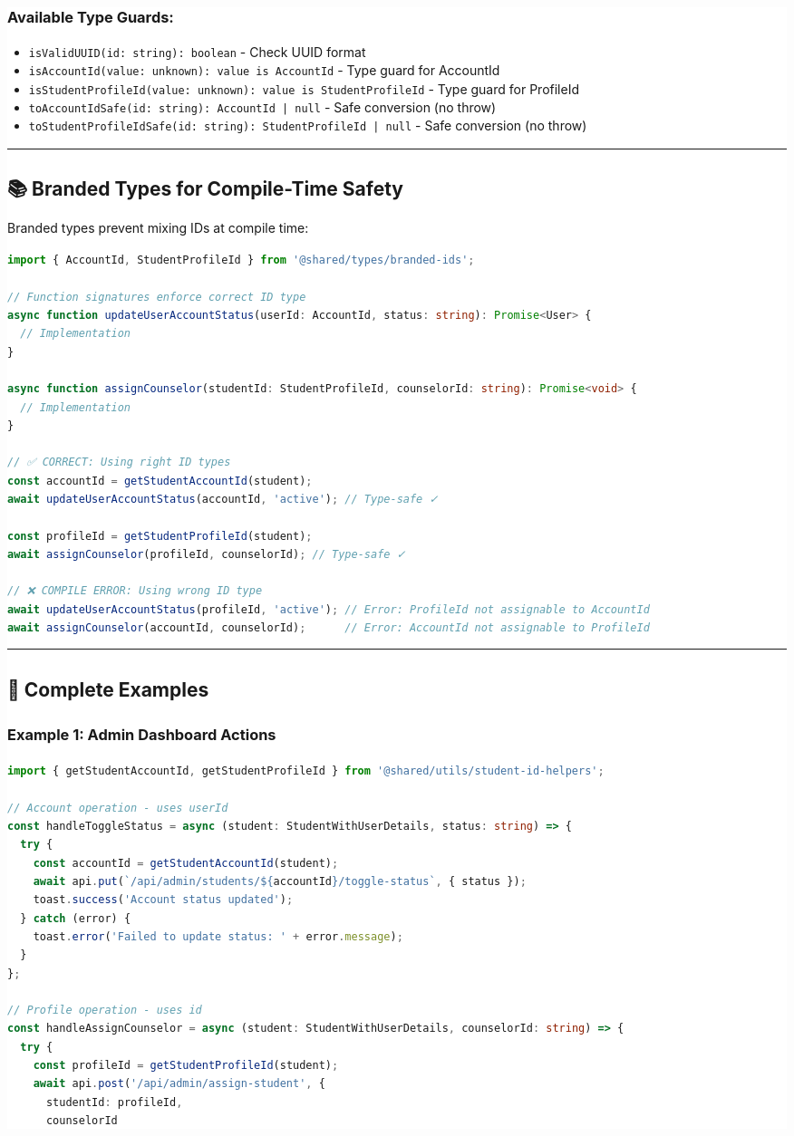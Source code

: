 ### Available Type Guards:
- `isValidUUID(id: string): boolean` - Check UUID format
- `isAccountId(value: unknown): value is AccountId` - Type guard for AccountId
- `isStudentProfileId(value: unknown): value is StudentProfileId` - Type guard for ProfileId
- `toAccountIdSafe(id: string): AccountId | null` - Safe conversion (no throw)
- `toStudentProfileIdSafe(id: string): StudentProfileId | null` - Safe conversion (no throw)

---

## 📚 Branded Types for Compile-Time Safety

Branded types prevent mixing IDs at compile time:

```typescript
import { AccountId, StudentProfileId } from '@shared/types/branded-ids';

// Function signatures enforce correct ID type
async function updateUserAccountStatus(userId: AccountId, status: string): Promise<User> {
  // Implementation
}

async function assignCounselor(studentId: StudentProfileId, counselorId: string): Promise<void> {
  // Implementation
}

// ✅ CORRECT: Using right ID types
const accountId = getStudentAccountId(student);
await updateUserAccountStatus(accountId, 'active'); // Type-safe ✓

const profileId = getStudentProfileId(student);
await assignCounselor(profileId, counselorId); // Type-safe ✓

// ❌ COMPILE ERROR: Using wrong ID type
await updateUserAccountStatus(profileId, 'active'); // Error: ProfileId not assignable to AccountId
await assignCounselor(accountId, counselorId);      // Error: AccountId not assignable to ProfileId
```

---

## 🎯 Complete Examples

### Example 1: Admin Dashboard Actions

```typescript
import { getStudentAccountId, getStudentProfileId } from '@shared/utils/student-id-helpers';

// Account operation - uses userId
const handleToggleStatus = async (student: StudentWithUserDetails, status: string) => {
  try {
    const accountId = getStudentAccountId(student);
    await api.put(`/api/admin/students/${accountId}/toggle-status`, { status });
    toast.success('Account status updated');
  } catch (error) {
    toast.error('Failed to update status: ' + error.message);
  }
};

// Profile operation - uses id
const handleAssignCounselor = async (student: StudentWithUserDetails, counselorId: string) => {
  try {
    const profileId = getStudentProfileId(student);
    await api.post('/api/admin/assign-student', { 
      studentId: profileId, 
      counselorId 
```